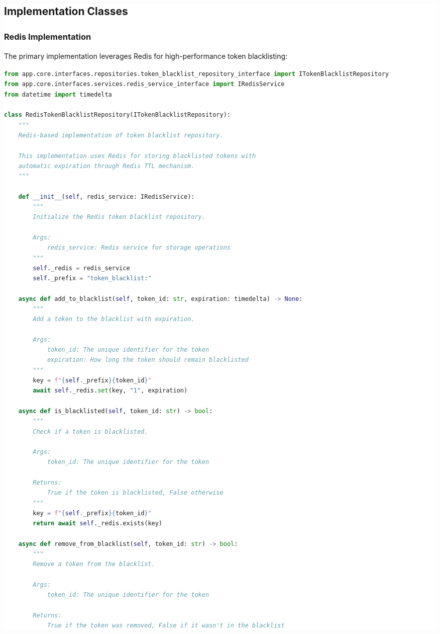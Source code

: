## Implementation Classes

### Redis Implementation

The primary implementation leverages Redis for high-performance token blacklisting:

```python
from app.core.interfaces.repositories.token_blacklist_repository_interface import ITokenBlacklistRepository
from app.core.interfaces.services.redis_service_interface import IRedisService
from datetime import timedelta

class RedisTokenBlacklistRepository(ITokenBlacklistRepository):
    """
    Redis-based implementation of token blacklist repository.
    
    This implementation uses Redis for storing blacklisted tokens with
    automatic expiration through Redis TTL mechanism.
    """
    
    def __init__(self, redis_service: IRedisService):
        """
        Initialize the Redis token blacklist repository.
        
        Args:
            redis_service: Redis service for storage operations
        """
        self._redis = redis_service
        self._prefix = "token_blacklist:"
    
    async def add_to_blacklist(self, token_id: str, expiration: timedelta) -> None:
        """
        Add a token to the blacklist with expiration.
        
        Args:
            token_id: The unique identifier for the token
            expiration: How long the token should remain blacklisted
        """
        key = f"{self._prefix}{token_id}"
        await self._redis.set(key, "1", expiration)
    
    async def is_blacklisted(self, token_id: str) -> bool:
        """
        Check if a token is blacklisted.
        
        Args:
            token_id: The unique identifier for the token
            
        Returns:
            True if the token is blacklisted, False otherwise
        """
        key = f"{self._prefix}{token_id}"
        return await self._redis.exists(key)
    
    async def remove_from_blacklist(self, token_id: str) -> bool:
        """
        Remove a token from the blacklist.
        
        Args:
            token_id: The unique identifier for the token
            
        Returns:
            True if the token was removed, False if it wasn't in the blacklist
```
